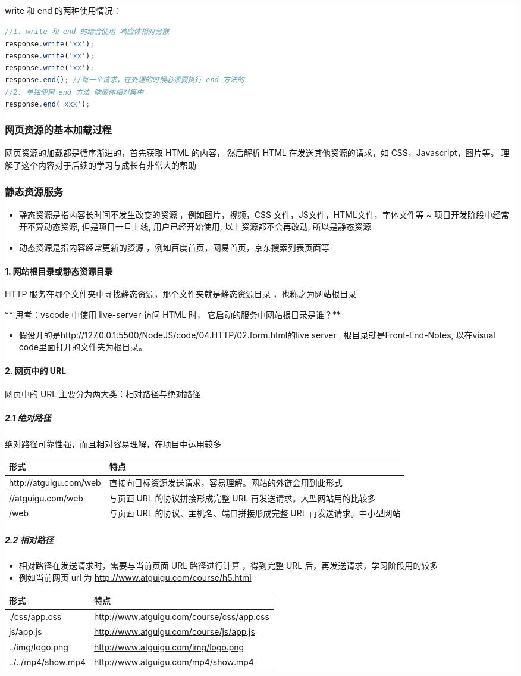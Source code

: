 write 和 end 的两种使用情况：
```js
//1. write 和 end 的结合使用 响应体相对分散
response.write('xx');
response.write('xx');
response.write('xx');
response.end(); //每一个请求，在处理的时候必须要执行 end 方法的
//2. 单独使用 end 方法 响应体相对集中
response.end('xxx');
```



### 网页资源的基本加载过程  
网页资源的加载都是循序渐进的，首先获取 HTML 的内容， 然后解析 HTML 在发送其他资源的请求，如
CSS，Javascript，图片等。 理解了这个内容对于后续的学习与成长有非常大的帮助



### 静态资源服务
- 静态资源是指内容长时间不发生改变的资源 ，例如图片，视频，CSS 文件，JS文件，HTML文件，字体文件等
    ~ 项目开发阶段中经常开不算动态资源, 但是项目一旦上线, 用户已经开始使用, 以上资源都不会再改动, 所以是静态资源

- 动态资源是指内容经常更新的资源 ，例如百度首页，网易首页，京东搜索列表页面等
 

#### 1. 网站根目录或静态资源目录
HTTP 服务在哪个文件夹中寻找静态资源，那个文件夹就是静态资源目录 ，也称之为网站根目录

** 思考：vscode 中使用 live-server 访问 HTML 时， 它启动的服务中网站根目录是谁？**
- 假设开的是http://127.0.0.1:5500/NodeJS/code/04.HTTP/02.form.html的live server , 根目录就是Front-End-Notes, 以在visual code里面打开的文件夹为根目录。


#### 2. 网页中的 URL
网页中的 URL 主要分为两大类：相对路径与绝对路径


##### 2.1 绝对路径
绝对路径可靠性强，而且相对容易理解，在项目中运用较多

| 形式  | 特点 |
| :---- | :---- |
| http://atguigu.com/web | 直接向目标资源发送请求，容易理解。网站的外链会用到此形式 |
| //atguigu.com/web | 与页面 URL 的协议拼接形成完整 URL 再发送请求。大型网站用的比较多 |
| /web | 与页面 URL 的协议、主机名、端口拼接形成完整 URL 再发送请求。中小型网站 |


##### 2.2 相对路径
- 相对路径在发送请求时，需要与当前页面 URL 路径进行计算 ，得到完整 URL 后，再发送请求，学习阶段用的较多
- 例如当前网页 url 为 http://www.atguigu.com/course/h5.html

| 形式  | 特点 |
| :---- | :---- |
| ./css/app.css  | http://www.atguigu.com/course/css/app.css |
| js/app.js  | http://www.atguigu.com/course/js/app.js |
| ../img/logo.png | http://www.atguigu.com/img/logo.png |
| ../../mp4/show.mp4 | http://www.atguigu.com/mp4/show.mp4 |
